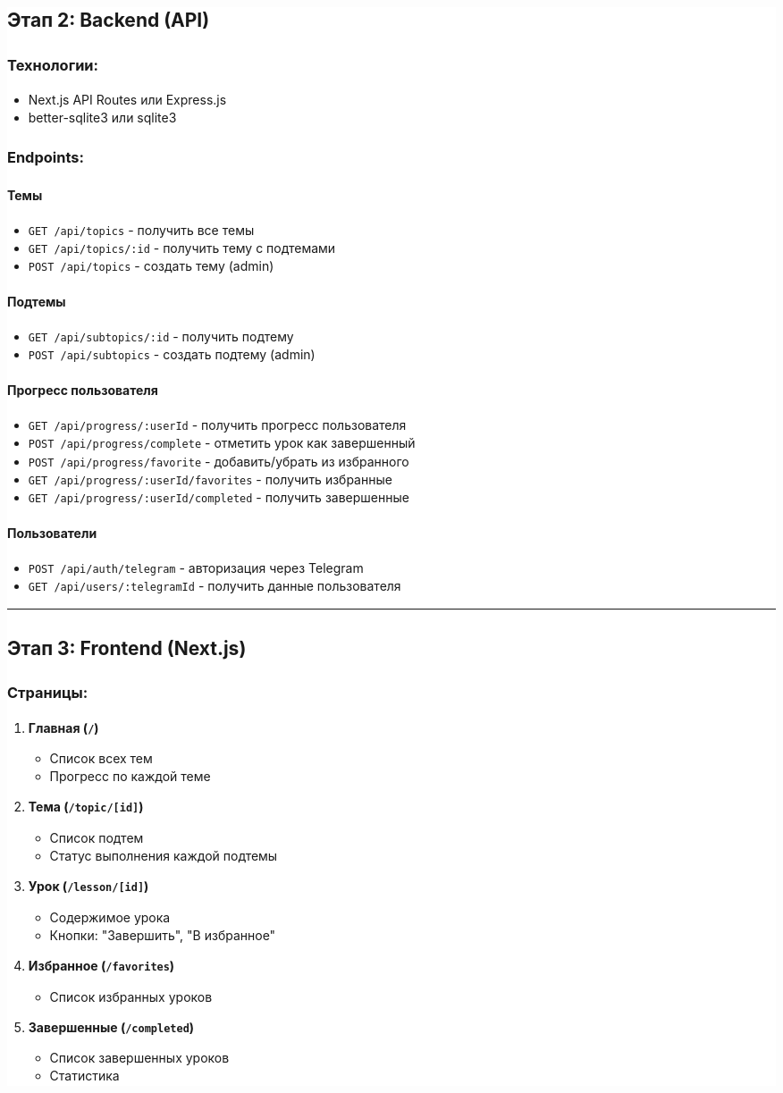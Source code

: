 ## Этап 2: Backend (API)

### Технологии:
- Next.js API Routes или Express.js
- better-sqlite3 или sqlite3

### Endpoints:

#### Темы
- `GET /api/topics` - получить все темы
- `GET /api/topics/:id` - получить тему с подтемами
- `POST /api/topics` - создать тему (admin)

#### Подтемы
- `GET /api/subtopics/:id` - получить подтему
- `POST /api/subtopics` - создать подтему (admin)

#### Прогресс пользователя
- `GET /api/progress/:userId` - получить прогресс пользователя
- `POST /api/progress/complete` - отметить урок как завершенный
- `POST /api/progress/favorite` - добавить/убрать из избранного
- `GET /api/progress/:userId/favorites` - получить избранные
- `GET /api/progress/:userId/completed` - получить завершенные

#### Пользователи
- `POST /api/auth/telegram` - авторизация через Telegram
- `GET /api/users/:telegramId` - получить данные пользователя

---

## Этап 3: Frontend (Next.js)

### Страницы:

1. **Главная (`/`)**
   - Список всех тем
   - Прогресс по каждой теме

2. **Тема (`/topic/[id]`)**
   - Список подтем
   - Статус выполнения каждой подтемы

3. **Урок (`/lesson/[id]`)**
   - Содержимое урока
   - Кнопки: "Завершить", "В избранное"

4. **Избранное (`/favorites`)**
   - Список избранных уроков

5. **Завершенные (`/completed`)**
   - Список завершенных уроков
   - Статистика
